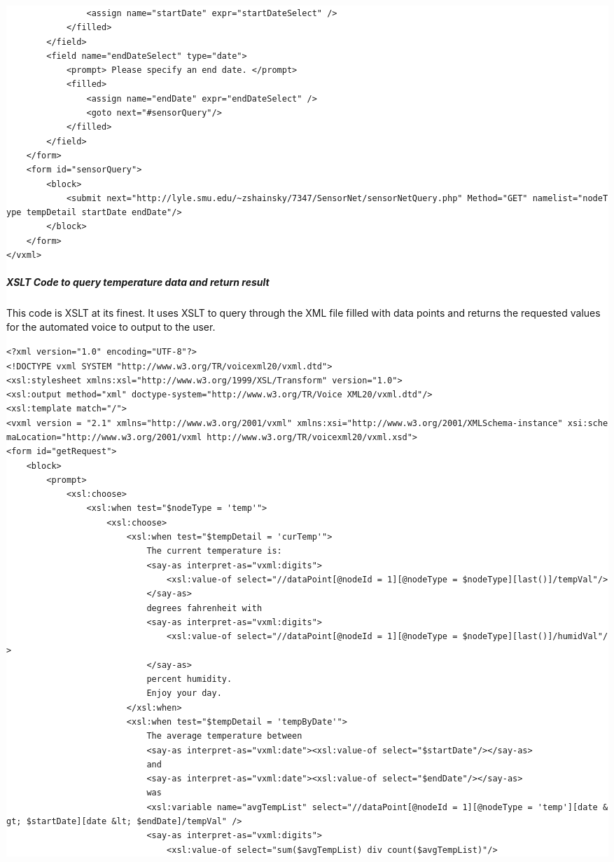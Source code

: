```
				<assign name="startDate" expr="startDateSelect" />
			</filled>
		</field>
		<field name="endDateSelect" type="date">
			<prompt> Please specify an end date. </prompt>
			<filled>
				<assign name="endDate" expr="endDateSelect" />
				<goto next="#sensorQuery"/>
			</filled>
		</field>
	</form>
	<form id="sensorQuery">
		<block>
			<submit next="http://lyle.smu.edu/~zshainsky/7347/SensorNet/sensorNetQuery.php" Method="GET" namelist="nodeType tempDetail startDate endDate"/>
		</block>
	</form>
</vxml>
```
##### XSLT Code to query temperature data and return result
This code is XSLT at its finest. It uses XSLT to query through the XML file filled with data points and returns the requested values for the automated voice to output to the user.
```
<?xml version="1.0" encoding="UTF-8"?>
<!DOCTYPE vxml SYSTEM "http://www.w3.org/TR/voicexml20/vxml.dtd">
<xsl:stylesheet xmlns:xsl="http://www.w3.org/1999/XSL/Transform" version="1.0">
<xsl:output method="xml" doctype-system="http://www.w3.org/TR/Voice XML20/vxml.dtd"/>
<xsl:template match="/">
<vxml version = "2.1" xmlns="http://www.w3.org/2001/vxml" xmlns:xsi="http://www.w3.org/2001/XMLSchema-instance" xsi:schemaLocation="http://www.w3.org/2001/vxml http://www.w3.org/TR/voicexml20/vxml.xsd">
<form id="getRequest">
    <block>
		<prompt>
			<xsl:choose>
				<xsl:when test="$nodeType = 'temp'">
					<xsl:choose>
						<xsl:when test="$tempDetail = 'curTemp'">
							The current temperature is:
							<say-as interpret-as="vxml:digits"> 
								<xsl:value-of select="//dataPoint[@nodeId = 1][@nodeType = $nodeType][last()]/tempVal"/>
							</say-as>
							degrees fahrenheit with 
							<say-as interpret-as="vxml:digits"> 
								<xsl:value-of select="//dataPoint[@nodeId = 1][@nodeType = $nodeType][last()]/humidVal"/>
							</say-as>
							percent humidity.
							Enjoy your day.
						</xsl:when>
						<xsl:when test="$tempDetail = 'tempByDate'">
							The average temperature between 
							<say-as interpret-as="vxml:date"><xsl:value-of select="$startDate"/></say-as>
							and
							<say-as interpret-as="vxml:date"><xsl:value-of select="$endDate"/></say-as>
							was
							<xsl:variable name="avgTempList" select="//dataPoint[@nodeId = 1][@nodeType = 'temp'][date &gt; $startDate][date &lt; $endDate]/tempVal" /> 
							<say-as interpret-as="vxml:digits"> 
								<xsl:value-of select="sum($avgTempList) div count($avgTempList)"/>
```